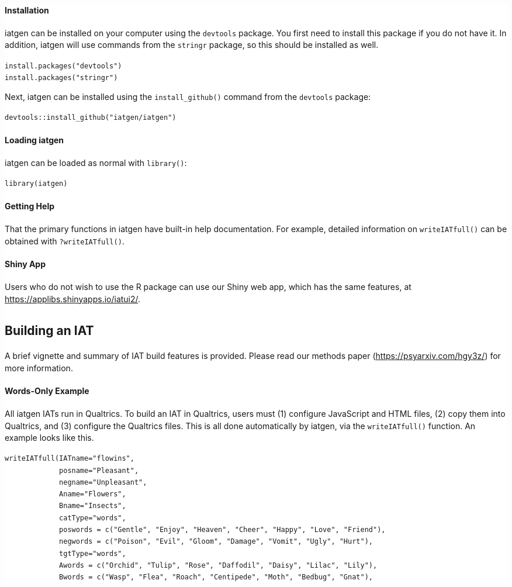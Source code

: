 #### Installation

iatgen can be installed on your computer using the `devtools` package.
You first need to install this package if you do not have it. In
addition, iatgen will use commands from the `stringr` package, so this
should be installed as well.

    install.packages("devtools")
    install.packages("stringr")

Next, iatgen can be installed using the `install_github()` command from
the `devtools` package:

    devtools::install_github("iatgen/iatgen")

#### Loading iatgen

iatgen can be loaded as normal with `library()`:

    library(iatgen)

#### Getting Help

That the primary functions in iatgen have built-in help documentation.
For example, detailed information on `writeIATfull()` can be obtained
with `?writeIATfull()`.

#### Shiny App

Users who do not wish to use the R package can use our Shiny web app,
which has the same features, at
<a href="https://applibs.shinyapps.io/iatui2/" class="uri">https://applibs.shinyapps.io/iatui2/</a>.

Building an IAT
---------------

A brief vignette and summary of IAT build features is provided. Please
read our methods paper
(<a href="https://psyarxiv.com/hgy3z/" class="uri">https://psyarxiv.com/hgy3z/</a>)
for more information.

#### Words-Only Example

All iatgen IATs run in Qualtrics. To build an IAT in Qualtrics, users
must (1) configure JavaScript and HTML files, (2) copy them into
Qualtrics, and (3) configure the Qualtrics files. This is all done
automatically by iatgen, via the `writeIATfull()` function. An example
looks like this.

    writeIATfull(IATname="flowins",
                 posname="Pleasant", 
                 negname="Unpleasant",
                 Aname="Flowers",
                 Bname="Insects",
                 catType="words",
                 poswords = c("Gentle", "Enjoy", "Heaven", "Cheer", "Happy", "Love", "Friend"),
                 negwords = c("Poison", "Evil", "Gloom", "Damage", "Vomit", "Ugly", "Hurt"),
                 tgtType="words",
                 Awords = c("Orchid", "Tulip", "Rose", "Daffodil", "Daisy", "Lilac", "Lily"),
                 Bwords = c("Wasp", "Flea", "Roach", "Centipede", "Moth", "Bedbug", "Gnat"),
                 